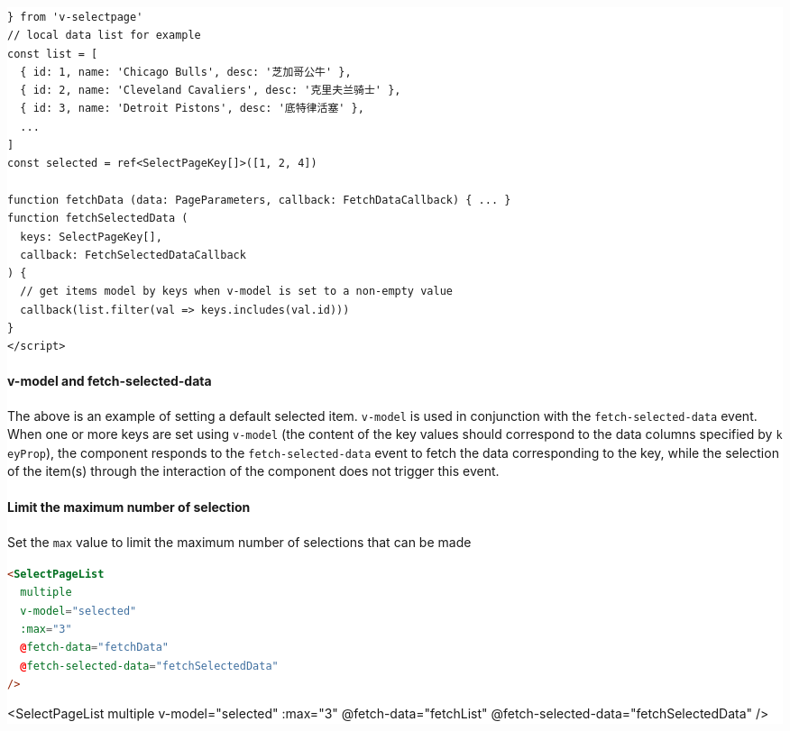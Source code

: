 ```vue
} from 'v-selectpage'
// local data list for example
const list = [
  { id: 1, name: 'Chicago Bulls', desc: '芝加哥公牛' },
  { id: 2, name: 'Cleveland Cavaliers', desc: '克里夫兰骑士' },
  { id: 3, name: 'Detroit Pistons', desc: '底特律活塞' },
  ...
]
const selected = ref<SelectPageKey[]>([1, 2, 4])

function fetchData (data: PageParameters, callback: FetchDataCallback) { ... }
function fetchSelectedData (
  keys: SelectPageKey[],
  callback: FetchSelectedDataCallback
) {
  // get items model by keys when v-model is set to a non-empty value
  callback(list.filter(val => keys.includes(val.id)))
}
</script>
```

<div class="mb-3">
  <SelectPageList
    multiple
    v-model="selected"
    @fetch-data="fetchList"
    @fetch-selected-data="fetchSelectedData"
  />
</div>

#### v-model and fetch-selected-data

The above is an example of setting a default selected item. `v-model` is used in conjunction with the `fetch-selected-data` event. When one or more keys are set using `v-model` (the content of the key values should correspond to the data columns specified by `keyProp`), the component responds to the `fetch-selected-data` event to fetch the data corresponding to the key, while the selection of the item(s) through the interaction of the component does not trigger this event.

#### Limit the maximum number of selection

Set the `max` value to limit the maximum number of selections that can be made

```html
<SelectPageList
  multiple
  v-model="selected"
  :max="3"
  @fetch-data="fetchData"
  @fetch-selected-data="fetchSelectedData"
/>
```

<SelectPageList
  multiple
  v-model="selected"
  :max="3"
  @fetch-data="fetchList"
  @fetch-selected-data="fetchSelectedData"
/>
